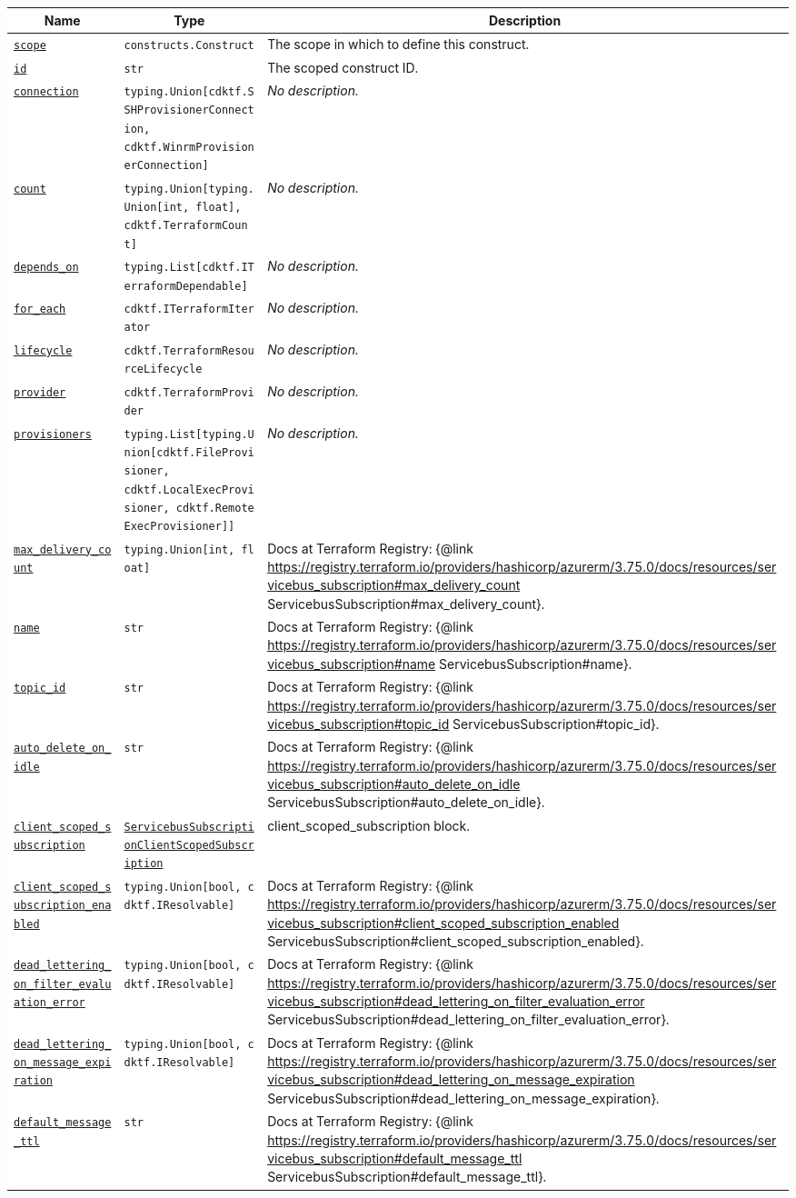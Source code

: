 | **Name** | **Type** | **Description** |
| --- | --- | --- |
| <code><a href="#@cdktf/provider-azurerm.servicebusSubscription.ServicebusSubscription.Initializer.parameter.scope">scope</a></code> | <code>constructs.Construct</code> | The scope in which to define this construct. |
| <code><a href="#@cdktf/provider-azurerm.servicebusSubscription.ServicebusSubscription.Initializer.parameter.id">id</a></code> | <code>str</code> | The scoped construct ID. |
| <code><a href="#@cdktf/provider-azurerm.servicebusSubscription.ServicebusSubscription.Initializer.parameter.connection">connection</a></code> | <code>typing.Union[cdktf.SSHProvisionerConnection, cdktf.WinrmProvisionerConnection]</code> | *No description.* |
| <code><a href="#@cdktf/provider-azurerm.servicebusSubscription.ServicebusSubscription.Initializer.parameter.count">count</a></code> | <code>typing.Union[typing.Union[int, float], cdktf.TerraformCount]</code> | *No description.* |
| <code><a href="#@cdktf/provider-azurerm.servicebusSubscription.ServicebusSubscription.Initializer.parameter.dependsOn">depends_on</a></code> | <code>typing.List[cdktf.ITerraformDependable]</code> | *No description.* |
| <code><a href="#@cdktf/provider-azurerm.servicebusSubscription.ServicebusSubscription.Initializer.parameter.forEach">for_each</a></code> | <code>cdktf.ITerraformIterator</code> | *No description.* |
| <code><a href="#@cdktf/provider-azurerm.servicebusSubscription.ServicebusSubscription.Initializer.parameter.lifecycle">lifecycle</a></code> | <code>cdktf.TerraformResourceLifecycle</code> | *No description.* |
| <code><a href="#@cdktf/provider-azurerm.servicebusSubscription.ServicebusSubscription.Initializer.parameter.provider">provider</a></code> | <code>cdktf.TerraformProvider</code> | *No description.* |
| <code><a href="#@cdktf/provider-azurerm.servicebusSubscription.ServicebusSubscription.Initializer.parameter.provisioners">provisioners</a></code> | <code>typing.List[typing.Union[cdktf.FileProvisioner, cdktf.LocalExecProvisioner, cdktf.RemoteExecProvisioner]]</code> | *No description.* |
| <code><a href="#@cdktf/provider-azurerm.servicebusSubscription.ServicebusSubscription.Initializer.parameter.maxDeliveryCount">max_delivery_count</a></code> | <code>typing.Union[int, float]</code> | Docs at Terraform Registry: {@link https://registry.terraform.io/providers/hashicorp/azurerm/3.75.0/docs/resources/servicebus_subscription#max_delivery_count ServicebusSubscription#max_delivery_count}. |
| <code><a href="#@cdktf/provider-azurerm.servicebusSubscription.ServicebusSubscription.Initializer.parameter.name">name</a></code> | <code>str</code> | Docs at Terraform Registry: {@link https://registry.terraform.io/providers/hashicorp/azurerm/3.75.0/docs/resources/servicebus_subscription#name ServicebusSubscription#name}. |
| <code><a href="#@cdktf/provider-azurerm.servicebusSubscription.ServicebusSubscription.Initializer.parameter.topicId">topic_id</a></code> | <code>str</code> | Docs at Terraform Registry: {@link https://registry.terraform.io/providers/hashicorp/azurerm/3.75.0/docs/resources/servicebus_subscription#topic_id ServicebusSubscription#topic_id}. |
| <code><a href="#@cdktf/provider-azurerm.servicebusSubscription.ServicebusSubscription.Initializer.parameter.autoDeleteOnIdle">auto_delete_on_idle</a></code> | <code>str</code> | Docs at Terraform Registry: {@link https://registry.terraform.io/providers/hashicorp/azurerm/3.75.0/docs/resources/servicebus_subscription#auto_delete_on_idle ServicebusSubscription#auto_delete_on_idle}. |
| <code><a href="#@cdktf/provider-azurerm.servicebusSubscription.ServicebusSubscription.Initializer.parameter.clientScopedSubscription">client_scoped_subscription</a></code> | <code><a href="#@cdktf/provider-azurerm.servicebusSubscription.ServicebusSubscriptionClientScopedSubscription">ServicebusSubscriptionClientScopedSubscription</a></code> | client_scoped_subscription block. |
| <code><a href="#@cdktf/provider-azurerm.servicebusSubscription.ServicebusSubscription.Initializer.parameter.clientScopedSubscriptionEnabled">client_scoped_subscription_enabled</a></code> | <code>typing.Union[bool, cdktf.IResolvable]</code> | Docs at Terraform Registry: {@link https://registry.terraform.io/providers/hashicorp/azurerm/3.75.0/docs/resources/servicebus_subscription#client_scoped_subscription_enabled ServicebusSubscription#client_scoped_subscription_enabled}. |
| <code><a href="#@cdktf/provider-azurerm.servicebusSubscription.ServicebusSubscription.Initializer.parameter.deadLetteringOnFilterEvaluationError">dead_lettering_on_filter_evaluation_error</a></code> | <code>typing.Union[bool, cdktf.IResolvable]</code> | Docs at Terraform Registry: {@link https://registry.terraform.io/providers/hashicorp/azurerm/3.75.0/docs/resources/servicebus_subscription#dead_lettering_on_filter_evaluation_error ServicebusSubscription#dead_lettering_on_filter_evaluation_error}. |
| <code><a href="#@cdktf/provider-azurerm.servicebusSubscription.ServicebusSubscription.Initializer.parameter.deadLetteringOnMessageExpiration">dead_lettering_on_message_expiration</a></code> | <code>typing.Union[bool, cdktf.IResolvable]</code> | Docs at Terraform Registry: {@link https://registry.terraform.io/providers/hashicorp/azurerm/3.75.0/docs/resources/servicebus_subscription#dead_lettering_on_message_expiration ServicebusSubscription#dead_lettering_on_message_expiration}. |
| <code><a href="#@cdktf/provider-azurerm.servicebusSubscription.ServicebusSubscription.Initializer.parameter.defaultMessageTtl">default_message_ttl</a></code> | <code>str</code> | Docs at Terraform Registry: {@link https://registry.terraform.io/providers/hashicorp/azurerm/3.75.0/docs/resources/servicebus_subscription#default_message_ttl ServicebusSubscription#default_message_ttl}. |